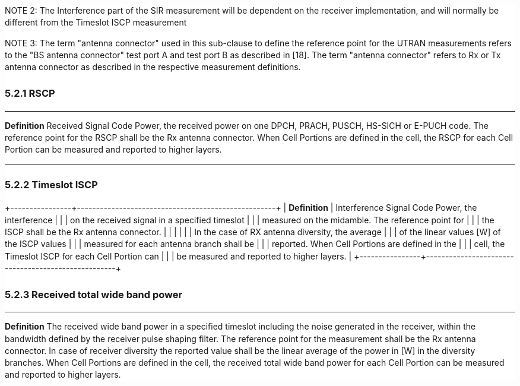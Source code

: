 NOTE 2: The Interference part of the SIR measurement will be dependent
on the receiver implementation, and will normally be different from the
Timeslot ISCP measurement

NOTE 3: The term \"antenna connector\" used in this sub-clause to define
the reference point for the UTRAN measurements refers to the \"BS
antenna connector\" test port A and test port B as described in \[18\].
The term \"antenna connector\" refers to Rx or Tx antenna connector as
described in the respective measurement definitions.

### 5.2.1 RSCP

  ---------------- -------------------------------------------------------------------------------------------------------------------------------------------------------------------------------------------------------------------------------------------------------------------------------------------------
  **Definition**   Received Signal Code Power, the received power on one DPCH, PRACH, PUSCH, HS-SICH or E-PUCH code. The reference point for the RSCP shall be the Rx antenna connector. When Cell Portions are defined in the cell, the RSCP for each Cell Portion can be measured and reported to higher layers.
  ---------------- -------------------------------------------------------------------------------------------------------------------------------------------------------------------------------------------------------------------------------------------------------------------------------------------------

### 5.2.2 Timeslot ISCP

+----------------+----------------------------------------------------+
| **Definition** | Interference Signal Code Power, the interference   |
|                | on the received signal in a specified timeslot     |
|                | measured on the midamble. The reference point for  |
|                | the ISCP shall be the Rx antenna connector.        |
|                |                                                    |
|                | In the case of RX antenna diversity, the average   |
|                | of the linear values \[W\] of the ISCP values      |
|                | measured for each antenna branch shall be          |
|                | reported. When Cell Portions are defined in the    |
|                | cell, the Timeslot ISCP for each Cell Portion can  |
|                | be measured and reported to higher layers.         |
+----------------+----------------------------------------------------+

### 5.2.3 Received total wide band power

  ---------------- -------------------------------------------------------------------------------------------------------------------------------------------------------------------------------------------------------------------------------------------------------------------------------------------------------------------------------------------------------------------------------------------------------------------------------------------------------------------------------------------------------------------------------------
  **Definition**   The received wide band power in a specified timeslot including the noise generated in the receiver, within the bandwidth defined by the receiver pulse shaping filter. The reference point for the measurement shall be the Rx antenna connector. In case of receiver diversity the reported value shall be the linear average of the power in \[W\] in the diversity branches. When Cell Portions are defined in the cell, the received total wide band power for each Cell Portion can be measured and reported to higher layers.